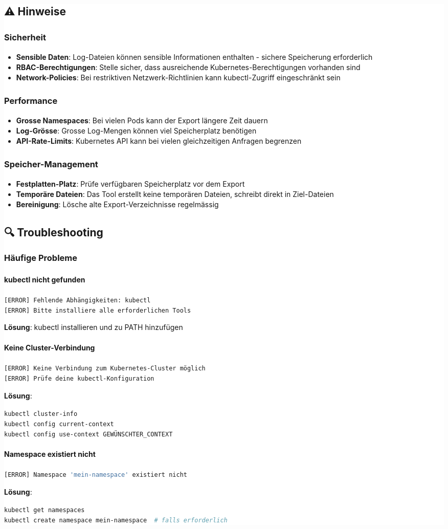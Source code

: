 ## ⚠️ Hinweise

### Sicherheit
- **Sensible Daten**: Log-Dateien können sensible Informationen enthalten - sichere Speicherung erforderlich
- **RBAC-Berechtigungen**: Stelle sicher, dass ausreichende Kubernetes-Berechtigungen vorhanden sind
- **Network-Policies**: Bei restriktiven Netzwerk-Richtlinien kann kubectl-Zugriff eingeschränkt sein

### Performance
- **Grosse Namespaces**: Bei vielen Pods kann der Export längere Zeit dauern
- **Log-Grösse**: Grosse Log-Mengen können viel Speicherplatz benötigen
- **API-Rate-Limits**: Kubernetes API kann bei vielen gleichzeitigen Anfragen begrenzen

### Speicher-Management
- **Festplatten-Platz**: Prüfe verfügbaren Speicherplatz vor dem Export
- **Temporäre Dateien**: Das Tool erstellt keine temporären Dateien, schreibt direkt in Ziel-Dateien
- **Bereinigung**: Lösche alte Export-Verzeichnisse regelmässig

## 🔍 Troubleshooting

### Häufige Probleme

#### kubectl nicht gefunden
```bash
[ERROR] Fehlende Abhängigkeiten: kubectl
[ERROR] Bitte installiere alle erforderlichen Tools
```
**Lösung**: kubectl installieren und zu PATH hinzufügen

#### Keine Cluster-Verbindung
```bash
[ERROR] Keine Verbindung zum Kubernetes-Cluster möglich
[ERROR] Prüfe deine kubectl-Konfiguration
```
**Lösung**: 
```bash
kubectl cluster-info
kubectl config current-context
kubectl config use-context GEWÜNSCHTER_CONTEXT
```

#### Namespace existiert nicht
```bash
[ERROR] Namespace 'mein-namespace' existiert nicht
```
**Lösung**: 
```bash
kubectl get namespaces
kubectl create namespace mein-namespace  # falls erforderlich
```
